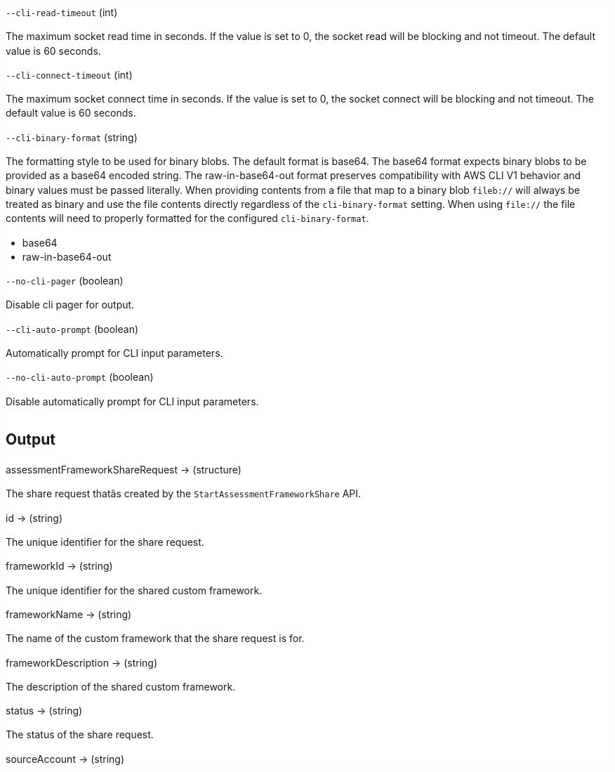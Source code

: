 `--cli-read-timeout` (int)

The maximum socket read time in seconds. If the value is set to 0, the socket read will be blocking and not timeout. The default value is 60 seconds.

`--cli-connect-timeout` (int)

The maximum socket connect time in seconds. If the value is set to 0, the socket connect will be blocking and not timeout. The default value is 60 seconds.

`--cli-binary-format` (string)

The formatting style to be used for binary blobs. The default format is base64. The base64 format expects binary blobs to be provided as a base64 encoded string. The raw-in-base64-out format preserves compatibility with AWS CLI V1 behavior and binary values must be passed literally. When providing contents from a file that map to a binary blob `fileb://` will always be treated as binary and use the file contents directly regardless of the `cli-binary-format` setting. When using `file://` the file contents will need to properly formatted for the configured `cli-binary-format`.

- base64
- raw-in-base64-out

`--no-cli-pager` (boolean)

Disable cli pager for output.

`--cli-auto-prompt` (boolean)

Automatically prompt for CLI input parameters.

`--no-cli-auto-prompt` (boolean)

Disable automatically prompt for CLI input parameters.

## Output

assessmentFrameworkShareRequest -> (structure)

The share request thatâs created by the `StartAssessmentFrameworkShare` API.

id -> (string)

The unique identifier for the share request.

frameworkId -> (string)

The unique identifier for the shared custom framework.

frameworkName -> (string)

The name of the custom framework that the share request is for.

frameworkDescription -> (string)

The description of the shared custom framework.

status -> (string)

The status of the share request.

sourceAccount -> (string)
